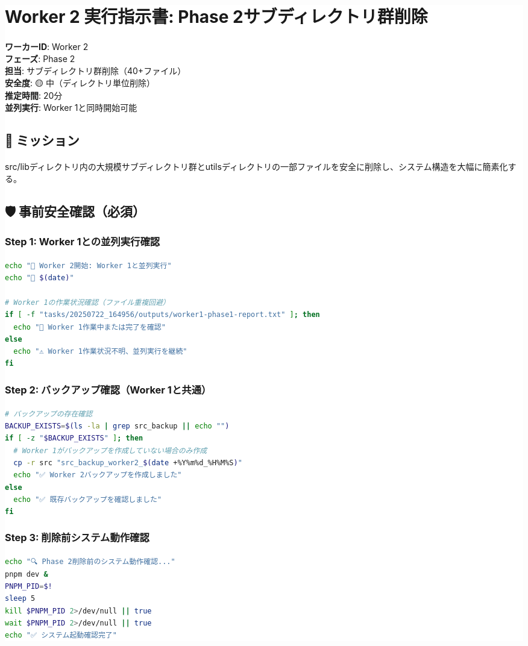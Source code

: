 # Worker 2 実行指示書: Phase 2サブディレクトリ群削除

**ワーカーID**: Worker 2  
**フェーズ**: Phase 2  
**担当**: サブディレクトリ群削除（40+ファイル）  
**安全度**: 🟡 中（ディレクトリ単位削除）  
**推定時間**: 20分  
**並列実行**: Worker 1と同時開始可能

## 🎯 **ミッション**

src/libディレクトリ内の大規模サブディレクトリ群とutilsディレクトリの一部ファイルを安全に削除し、システム構造を大幅に簡素化する。

## 🛡️ **事前安全確認（必須）**

### **Step 1: Worker 1との並列実行確認**
```bash
echo "👥 Worker 2開始: Worker 1と並列実行"
echo "📅 $(date)"

# Worker 1の作業状況確認（ファイル重複回避）
if [ -f "tasks/20250722_164956/outputs/worker1-phase1-report.txt" ]; then
  echo "🔄 Worker 1作業中または完了を確認"
else
  echo "⚠️ Worker 1作業状況不明、並列実行を継続"
fi
```

### **Step 2: バックアップ確認（Worker 1と共通）**
```bash
# バックアップの存在確認
BACKUP_EXISTS=$(ls -la | grep src_backup || echo "")
if [ -z "$BACKUP_EXISTS" ]; then
  # Worker 1がバックアップを作成していない場合のみ作成
  cp -r src "src_backup_worker2_$(date +%Y%m%d_%H%M%S)"
  echo "✅ Worker 2バックアップを作成しました"
else
  echo "✅ 既存バックアップを確認しました"
fi
```

### **Step 3: 削除前システム動作確認**
```bash
echo "🔍 Phase 2削除前のシステム動作確認..."
pnpm dev &
PNPM_PID=$!
sleep 5
kill $PNPM_PID 2>/dev/null || true
wait $PNPM_PID 2>/dev/null || true
echo "✅ システム起動確認完了"
```
